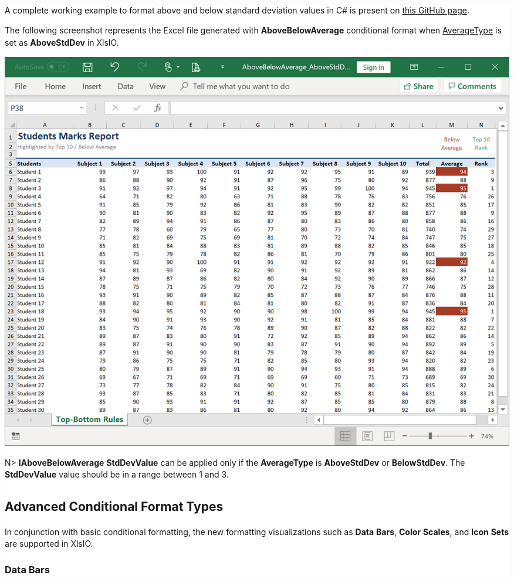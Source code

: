 A complete working example to format above and below standard deviation values in C# is present on [this GitHub page](https://github.com/SyncfusionExamples/XlsIO-Examples/tree/master/Conditional%20Formatting/Above%20and%20Below%20Standard%20Deviation).

The following screenshot represents the Excel file generated with **AboveBelowAverage** conditional format when [AverageType](https://help.syncfusion.com/cr/file-formats/Syncfusion.XlsIO.IAboveBelowAverage.html#Syncfusion_XlsIO_IAboveBelowAverage_AverageType) is set as **AboveStdDev** in XlsIO.

<img src="working-with-conditional-formatting_images/file-formats-xlsio-abovebelowaverage-formatting.png" alt="Above or Below Average conditional format" width="100%" Height="Auto"/>

N> **IAboveBelowAverage** **StdDevValue** can be applied only if the **AverageType** is **AboveStdDev** or **BelowStdDev**. The **StdDevValue** value should be in a range between 1 and 3.

## Advanced Conditional Format Types 

In conjunction with basic conditional formatting, the new formatting visualizations such as **Data** **Bars**, **Color** **Scales**, and **Icon** **Sets** are supported in XlsIO.

### Data Bars
